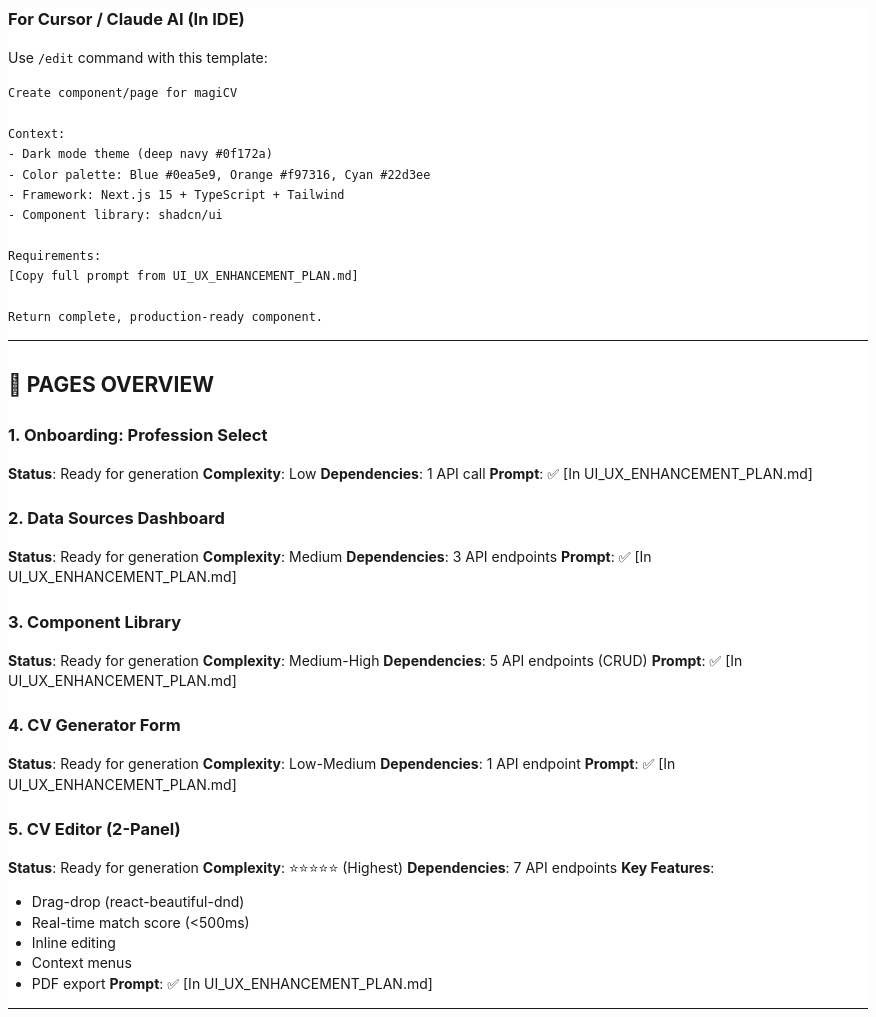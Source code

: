 ### For Cursor / Claude AI (In IDE)

Use `/edit` command with this template:
```
Create component/page for magiCV

Context:
- Dark mode theme (deep navy #0f172a)
- Color palette: Blue #0ea5e9, Orange #f97316, Cyan #22d3ee
- Framework: Next.js 15 + TypeScript + Tailwind
- Component library: shadcn/ui

Requirements:
[Copy full prompt from UI_UX_ENHANCEMENT_PLAN.md]

Return complete, production-ready component.
```

---

## 📱 PAGES OVERVIEW

### 1. Onboarding: Profession Select
**Status**: Ready for generation
**Complexity**: Low
**Dependencies**: 1 API call
**Prompt**: ✅ [In UI_UX_ENHANCEMENT_PLAN.md]

### 2. Data Sources Dashboard
**Status**: Ready for generation
**Complexity**: Medium
**Dependencies**: 3 API endpoints
**Prompt**: ✅ [In UI_UX_ENHANCEMENT_PLAN.md]

### 3. Component Library
**Status**: Ready for generation
**Complexity**: Medium-High
**Dependencies**: 5 API endpoints (CRUD)
**Prompt**: ✅ [In UI_UX_ENHANCEMENT_PLAN.md]

### 4. CV Generator Form
**Status**: Ready for generation
**Complexity**: Low-Medium
**Dependencies**: 1 API endpoint
**Prompt**: ✅ [In UI_UX_ENHANCEMENT_PLAN.md]

### 5. CV Editor (2-Panel)
**Status**: Ready for generation
**Complexity**: ⭐⭐⭐⭐⭐ (Highest)
**Dependencies**: 7 API endpoints
**Key Features**: 
- Drag-drop (react-beautiful-dnd)
- Real-time match score (<500ms)
- Inline editing
- Context menus
- PDF export
**Prompt**: ✅ [In UI_UX_ENHANCEMENT_PLAN.md]

---